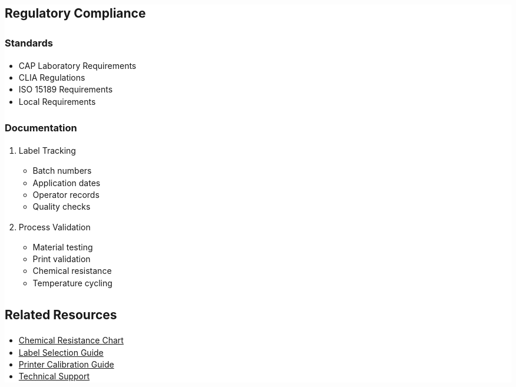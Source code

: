 ## Regulatory Compliance

### Standards
- CAP Laboratory Requirements
- CLIA Regulations
- ISO 15189 Requirements
- Local Requirements

### Documentation
1. Label Tracking
   - Batch numbers
   - Application dates
   - Operator records
   - Quality checks

2. Process Validation
   - Material testing
   - Print validation
   - Chemical resistance
   - Temperature cycling

## Related Resources
- [Chemical Resistance Chart](../Resources/chemical-resistance-chart.md)
- [Label Selection Guide](./label-selection-guide.md)
- [Printer Calibration Guide](./printer-calibration.md)
- [Technical Support](../Resources/technical-support.md) 